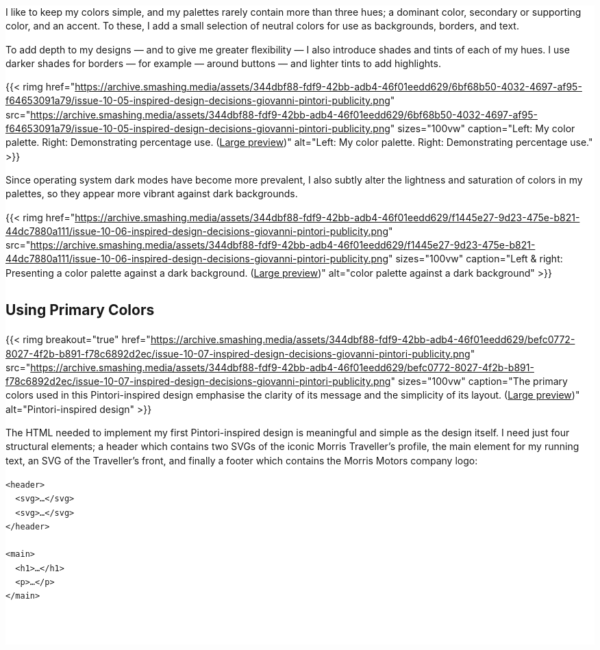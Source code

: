 I like to keep my colors simple, and my palettes rarely contain more than three hues; a dominant color, secondary or supporting color, and an accent. To these, I add a small selection of neutral colors for use as backgrounds, borders, and text. 

To add depth to my designs &mdash; and to give me greater flexibility &mdash; I also introduce shades and tints of each of my hues. I use darker shades for borders &mdash; for example &mdash; around buttons &mdash; and lighter tints to add highlights.

{{< rimg href="https://archive.smashing.media/assets/344dbf88-fdf9-42bb-adb4-46f01eedd629/6bf68b50-4032-4697-af95-f64653091a79/issue-10-05-inspired-design-decisions-giovanni-pintori-publicity.png" src="https://archive.smashing.media/assets/344dbf88-fdf9-42bb-adb4-46f01eedd629/6bf68b50-4032-4697-af95-f64653091a79/issue-10-05-inspired-design-decisions-giovanni-pintori-publicity.png" sizes="100vw" caption="Left: My color palette. Right: Demonstrating percentage use. (<a href='https://archive.smashing.media/assets/344dbf88-fdf9-42bb-adb4-46f01eedd629/6bf68b50-4032-4697-af95-f64653091a79/issue-10-05-inspired-design-decisions-giovanni-pintori-publicity.png'>Large preview</a>)" alt="Left: My color palette. Right: Demonstrating percentage use." >}}

Since operating system dark modes have become more prevalent, I also subtly alter the lightness and saturation of colors in my palettes, so they appear more vibrant against dark backgrounds.

{{< rimg href="https://archive.smashing.media/assets/344dbf88-fdf9-42bb-adb4-46f01eedd629/f1445e27-9d23-475e-b821-44dc7880a111/issue-10-06-inspired-design-decisions-giovanni-pintori-publicity.png" src="https://archive.smashing.media/assets/344dbf88-fdf9-42bb-adb4-46f01eedd629/f1445e27-9d23-475e-b821-44dc7880a111/issue-10-06-inspired-design-decisions-giovanni-pintori-publicity.png" sizes="100vw" caption="Left & right: Presenting a color palette against a dark background. (<a href='https://archive.smashing.media/assets/344dbf88-fdf9-42bb-adb4-46f01eedd629/f1445e27-9d23-475e-b821-44dc7880a111/issue-10-06-inspired-design-decisions-giovanni-pintori-publicity.png'>Large preview</a>)" alt="color palette against a dark background" >}}

## Using Primary Colors

{{< rimg breakout="true" href="https://archive.smashing.media/assets/344dbf88-fdf9-42bb-adb4-46f01eedd629/befc0772-8027-4f2b-b891-f78c6892d2ec/issue-10-07-inspired-design-decisions-giovanni-pintori-publicity.png" src="https://archive.smashing.media/assets/344dbf88-fdf9-42bb-adb4-46f01eedd629/befc0772-8027-4f2b-b891-f78c6892d2ec/issue-10-07-inspired-design-decisions-giovanni-pintori-publicity.png" sizes="100vw" caption="The primary colors used in this Pintori-inspired design emphasise the clarity of its message and the simplicity of its layout. (<a href='https://archive.smashing.media/assets/344dbf88-fdf9-42bb-adb4-46f01eedd629/befc0772-8027-4f2b-b891-f78c6892d2ec/issue-10-07-inspired-design-decisions-giovanni-pintori-publicity.png'>Large preview</a>)" alt="Pintori-inspired design" >}}

The HTML needed to implement my first Pintori-inspired design is meaningful and simple as the design itself. I need just four structural elements; a header which contains two SVGs of the iconic Morris Traveller’s profile, the main element for my running text, an SVG of the Traveller’s front, and finally a footer which contains the Morris Motors company logo:

<pre><code class="language-html">&lt;header&gt;  
  &lt;svg&gt;…&lt;/svg&gt;
  &lt;svg&gt;…&lt;/svg&gt;
&lt;/header&gt;

&lt;main&gt;
  &lt;h1&gt;…&lt;/h1&gt;
  &lt;p&gt;…&lt;/p&gt;
&lt;/main&gt;
